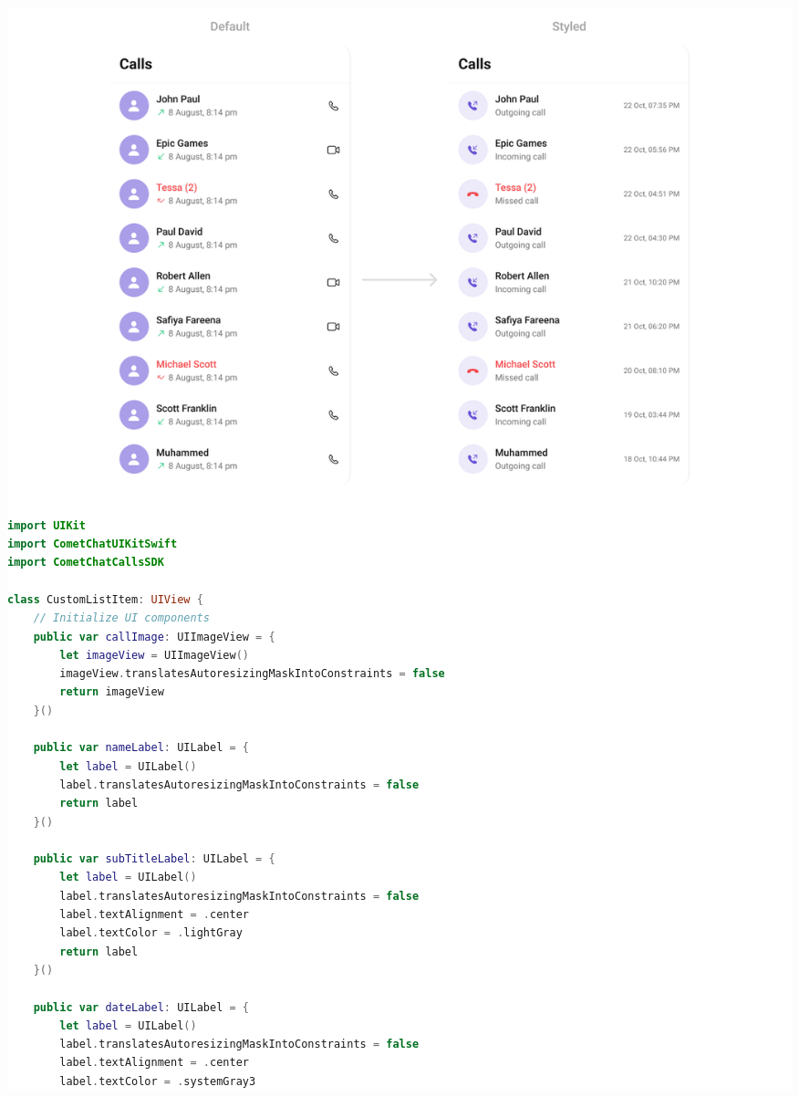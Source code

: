![](../assets/call_log_list_item.png)

<Tabs>
<TabItem value="swift" label="Swift">

```swift
import UIKit
import CometChatUIKitSwift
import CometChatCallsSDK

class CustomListItem: UIView {
    // Initialize UI components
    public var callImage: UIImageView = {
        let imageView = UIImageView()
        imageView.translatesAutoresizingMaskIntoConstraints = false
        return imageView
    }()
            
    public var nameLabel: UILabel = {
        let label = UILabel()
        label.translatesAutoresizingMaskIntoConstraints = false
        return label
    }()
            
    public var subTitleLabel: UILabel = {
        let label = UILabel()
        label.translatesAutoresizingMaskIntoConstraints = false
        label.textAlignment = .center
        label.textColor = .lightGray
        return label
    }()
            
    public var dateLabel: UILabel = {
        let label = UILabel()
        label.translatesAutoresizingMaskIntoConstraints = false
        label.textAlignment = .center
        label.textColor = .systemGray3
```